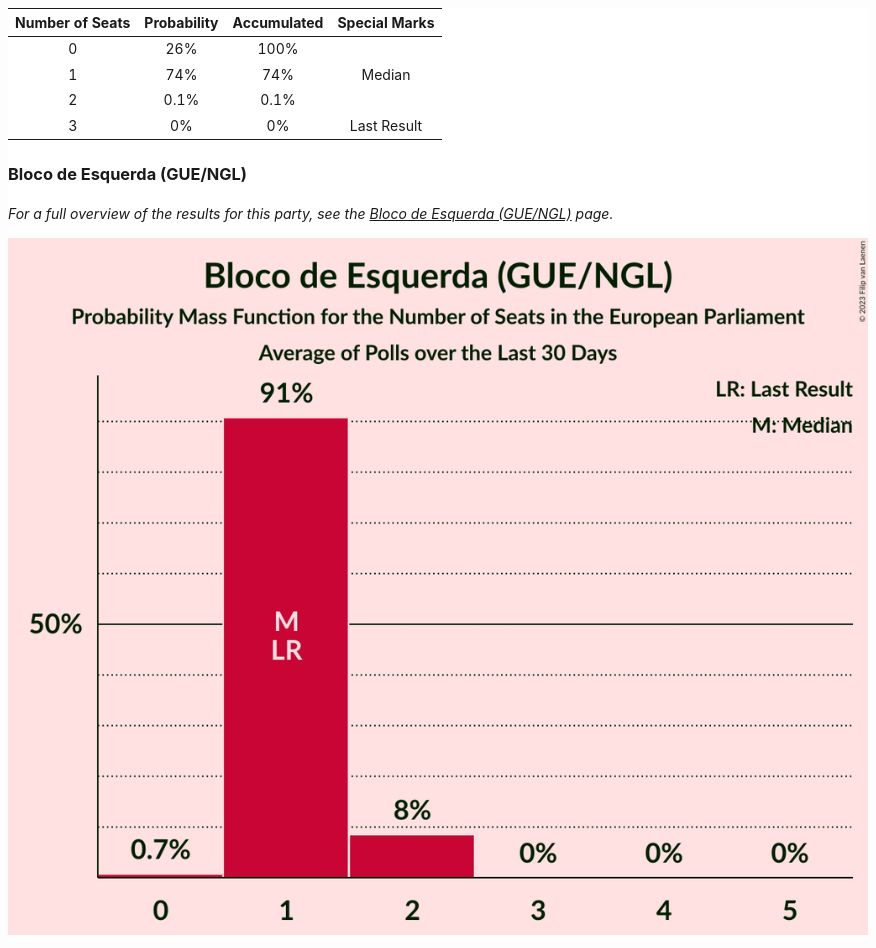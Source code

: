 | Number of Seats | Probability | Accumulated | Special Marks |
|:---------------:|:-----------:|:-----------:|:-------------:|
| 0 | 26% | 100% |  |
| 1 | 74% | 74% | Median |
| 2 | 0.1% | 0.1% |  |
| 3 | 0% | 0% | Last Result |

### Bloco de Esquerda (GUE/NGL)

*For a full overview of the results for this party, see the [Bloco de Esquerda (GUE/NGL)](party-blocodeesquerdaguengl.html) page.*

![Graph with seats probability mass function not yet produced](average-2023-02-28-seats-pmf-blocodeesquerdaguengl.png "Seats Probability Mass Function")
